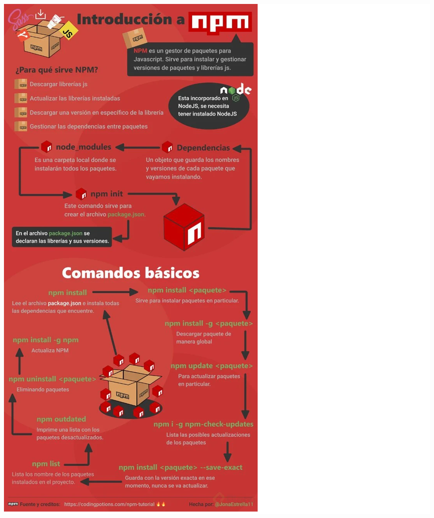 ![04_Comandos_basicos_01](src/Curso_de_Gestion_de_Dependencias_y_Paquetes_con_NPM/04_Comandos_basicos_01.webp)
